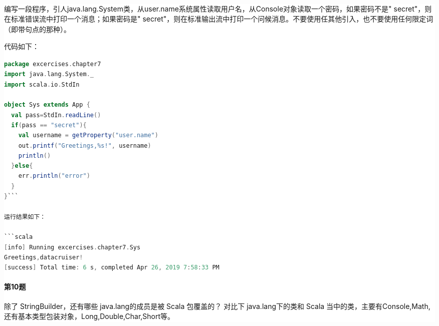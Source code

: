 编写一段程序，引人java.lang.System类，从user.name系统属性读取用户名，从Console对象读取一个密码，如果密码不是" secret"，则在标准错误流中打印一个消息；如果密码是" secret"，则在标准输出流中打印一个问候消息。不要使用任其他引入，也不要使用任何限定词（即带句点的那种）。

代码如下：

```scala
package excercises.chapter7
import java.lang.System._
import scala.io.StdIn

object Sys extends App {
  val pass=StdIn.readLine()
  if(pass == "secret"){
    val username = getProperty("user.name")
    out.printf("Greetings,%s!", username)
    println()
  }else{
    err.println("error")
  }
}```

运行结果如下：

```scala
[info] Running excercises.chapter7.Sys 
Greetings,datacruiser!
[success] Total time: 6 s, completed Apr 26, 2019 7:58:33 PM
```
#### 第10题
除了 StringBuilder，还有哪些 java.lang的成员是被 Scala 包覆盖的？
对比下 java.lang下的类和 Scala 当中的类，主要有Console,Math, 还有基本类型包装对象，Long,Double,Char,Short等。

